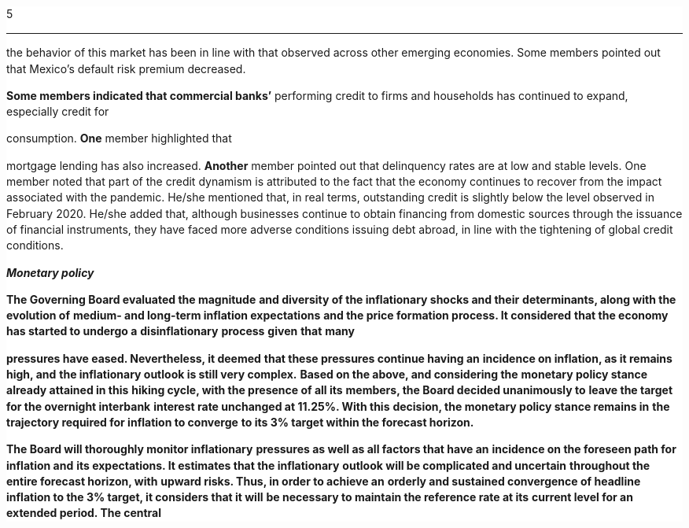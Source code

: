 5


-----

the behavior of this market has been in line with that
observed across other emerging economies. Some
members pointed out that Mexico’s default risk
premium decreased.

**Some members indicated that commercial banks’**
performing credit to firms and households has
continued to expand, especially credit for

consumption. **One** member highlighted that

mortgage lending has also increased. **Another**
member pointed out that delinquency rates are at
low and stable levels. One member noted that part
of the credit dynamism is attributed to the fact that
the economy continues to recover from the impact
associated with the pandemic. He/she mentioned
that, in real terms, outstanding credit is slightly
below the level observed in February 2020. He/she
added that, although businesses continue to obtain
financing from domestic sources through the
issuance of financial instruments, they have faced
more adverse conditions issuing debt abroad, in line
with the tightening of global credit conditions.

**_Monetary policy_**

**The Governing Board evaluated the magnitude**
**and diversity of the inflationary shocks and their**
**determinants, along with the evolution of**
**medium- and long-term inflation expectations**
**and the price formation process. It considered**
**that the economy has started to undergo a**
**disinflationary** **process** **given** **that** **many**

**pressures have eased. Nevertheless, it deemed**
**that these pressures continue having an**
**incidence on inflation, as it remains high, and**
**the inflationary outlook is still very complex.**
**Based on the above, and considering the**
**monetary policy stance already attained in this**
**hiking cycle, with the presence of all its**
**members, the Board decided unanimously to**
**leave the target for the overnight interbank**
**interest rate unchanged at 11.25%. With this**
**decision, the monetary policy stance remains in**
**the trajectory required for inflation to converge**
**to its 3% target within the forecast horizon.**

**The Board will thoroughly monitor inflationary**
**pressures as well as all factors that have an**
**incidence on the foreseen path for inflation and**
**its expectations. It estimates that the inflationary**
**outlook will be complicated and uncertain**
**throughout the entire forecast horizon, with**
**upward risks. Thus, in order to achieve an**
**orderly and sustained convergence of headline**
**inflation to the 3% target, it considers that it will**
**be necessary to maintain the reference rate at its**
**current level for an extended period. The central**
